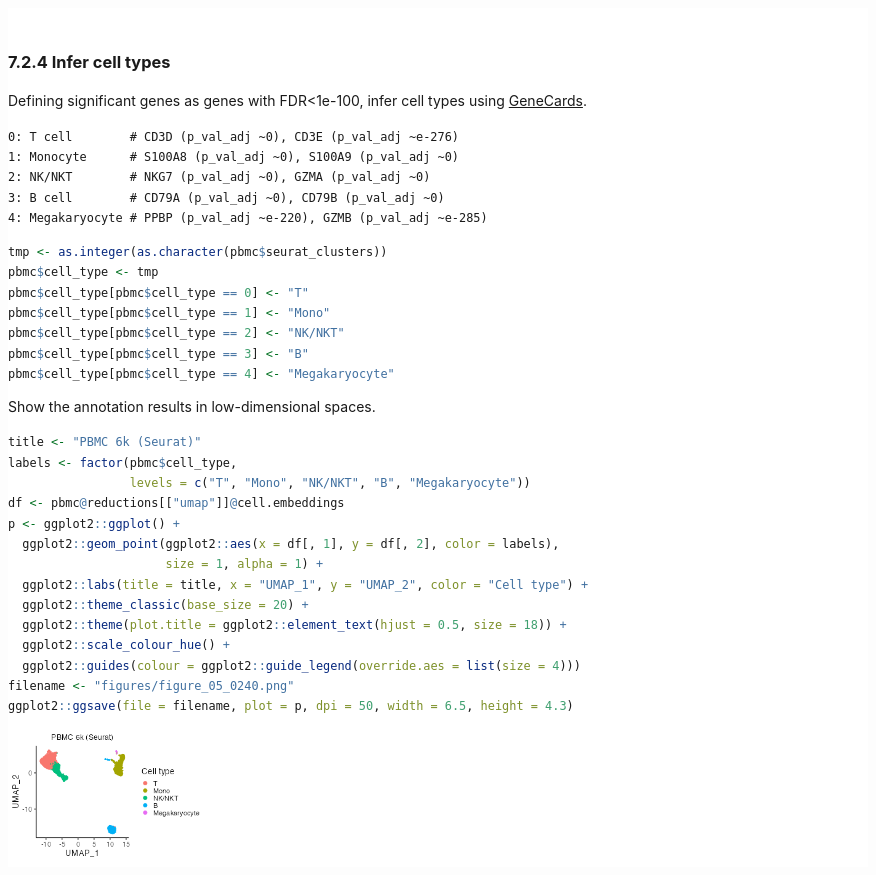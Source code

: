 <br>

### 7.2.4 Infer cell types

Defining significant genes as genes with FDR\<1e-100, infer cell types
using [GeneCards](https://www.genecards.org/).

    0: T cell        # CD3D (p_val_adj ~0), CD3E (p_val_adj ~e-276)
    1: Monocyte      # S100A8 (p_val_adj ~0), S100A9 (p_val_adj ~0)
    2: NK/NKT        # NKG7 (p_val_adj ~0), GZMA (p_val_adj ~0)
    3: B cell        # CD79A (p_val_adj ~0), CD79B (p_val_adj ~0)
    4: Megakaryocyte # PPBP (p_val_adj ~e-220), GZMB (p_val_adj ~e-285)

``` r
tmp <- as.integer(as.character(pbmc$seurat_clusters))
pbmc$cell_type <- tmp
pbmc$cell_type[pbmc$cell_type == 0] <- "T"
pbmc$cell_type[pbmc$cell_type == 1] <- "Mono"
pbmc$cell_type[pbmc$cell_type == 2] <- "NK/NKT"
pbmc$cell_type[pbmc$cell_type == 3] <- "B"
pbmc$cell_type[pbmc$cell_type == 4] <- "Megakaryocyte"
```

Show the annotation results in low-dimensional spaces.

``` r
title <- "PBMC 6k (Seurat)"
labels <- factor(pbmc$cell_type,
                 levels = c("T", "Mono", "NK/NKT", "B", "Megakaryocyte"))
df <- pbmc@reductions[["umap"]]@cell.embeddings
p <- ggplot2::ggplot() +
  ggplot2::geom_point(ggplot2::aes(x = df[, 1], y = df[, 2], color = labels),
                      size = 1, alpha = 1) +
  ggplot2::labs(title = title, x = "UMAP_1", y = "UMAP_2", color = "Cell type") +
  ggplot2::theme_classic(base_size = 20) +
  ggplot2::theme(plot.title = ggplot2::element_text(hjust = 0.5, size = 18)) +
  ggplot2::scale_colour_hue() +
  ggplot2::guides(colour = ggplot2::guide_legend(override.aes = list(size = 4)))
filename <- "figures/figure_05_0240.png"
ggplot2::ggsave(file = filename, plot = p, dpi = 50, width = 6.5, height = 4.3)
```

<img src="figures/figure_05_0240.png" width="200px">
